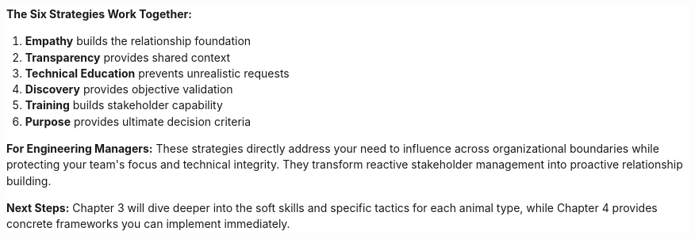 **The Six Strategies Work Together:**
1. **Empathy** builds the relationship foundation
2. **Transparency** provides shared context
3. **Technical Education** prevents unrealistic requests
4. **Discovery** provides objective validation
5. **Training** builds stakeholder capability
6. **Purpose** provides ultimate decision criteria

**For Engineering Managers:** These strategies directly address your need to influence across organizational boundaries while protecting your team's focus and technical integrity. They transform reactive stakeholder management into proactive relationship building.

**Next Steps:** Chapter 3 will dive deeper into the soft skills and specific tactics for each animal type, while Chapter 4 provides concrete frameworks you can implement immediately.